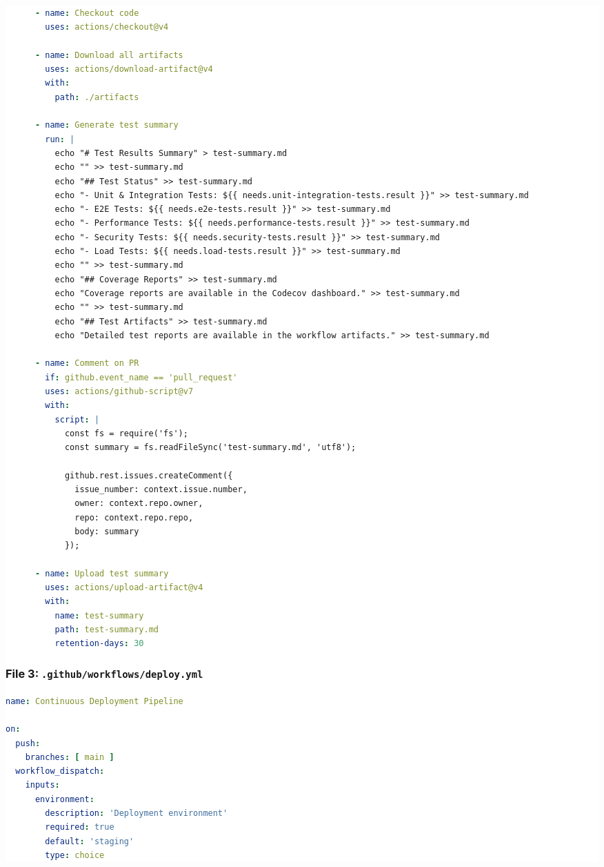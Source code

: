 ```yaml
      - name: Checkout code
        uses: actions/checkout@v4

      - name: Download all artifacts
        uses: actions/download-artifact@v4
        with:
          path: ./artifacts

      - name: Generate test summary
        run: |
          echo "# Test Results Summary" > test-summary.md
          echo "" >> test-summary.md
          echo "## Test Status" >> test-summary.md
          echo "- Unit & Integration Tests: ${{ needs.unit-integration-tests.result }}" >> test-summary.md
          echo "- E2E Tests: ${{ needs.e2e-tests.result }}" >> test-summary.md
          echo "- Performance Tests: ${{ needs.performance-tests.result }}" >> test-summary.md
          echo "- Security Tests: ${{ needs.security-tests.result }}" >> test-summary.md
          echo "- Load Tests: ${{ needs.load-tests.result }}" >> test-summary.md
          echo "" >> test-summary.md
          echo "## Coverage Reports" >> test-summary.md
          echo "Coverage reports are available in the Codecov dashboard." >> test-summary.md
          echo "" >> test-summary.md
          echo "## Test Artifacts" >> test-summary.md
          echo "Detailed test reports are available in the workflow artifacts." >> test-summary.md

      - name: Comment on PR
        if: github.event_name == 'pull_request'
        uses: actions/github-script@v7
        with:
          script: |
            const fs = require('fs');
            const summary = fs.readFileSync('test-summary.md', 'utf8');
            
            github.rest.issues.createComment({
              issue_number: context.issue.number,
              owner: context.repo.owner,
              repo: context.repo.repo,
              body: summary
            });

      - name: Upload test summary
        uses: actions/upload-artifact@v4
        with:
          name: test-summary
          path: test-summary.md
          retention-days: 30
```

### **File 3: `.github/workflows/deploy.yml`**
```yaml
name: Continuous Deployment Pipeline

on:
  push:
    branches: [ main ]
  workflow_dispatch:
    inputs:
      environment:
        description: 'Deployment environment'
        required: true
        default: 'staging'
        type: choice
```